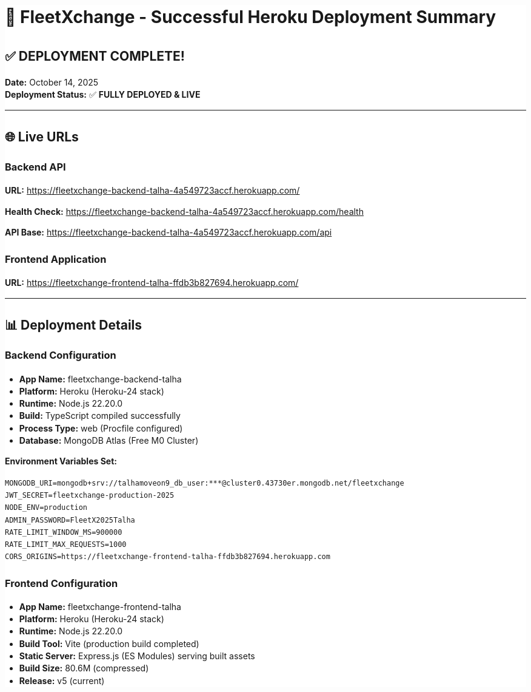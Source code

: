 # 🎉 FleetXchange - Successful Heroku Deployment Summary

## ✅ DEPLOYMENT COMPLETE!

**Date:** October 14, 2025  
**Deployment Status:** ✅ **FULLY DEPLOYED & LIVE**

---

## 🌐 Live URLs

### Backend API
**URL:** https://fleetxchange-backend-talha-4a549723accf.herokuapp.com/

**Health Check:** https://fleetxchange-backend-talha-4a549723accf.herokuapp.com/health

**API Base:** https://fleetxchange-backend-talha-4a549723accf.herokuapp.com/api

### Frontend Application
**URL:** https://fleetxchange-frontend-talha-ffdb3b827694.herokuapp.com/

---

## 📊 Deployment Details

### Backend Configuration
- **App Name:** fleetxchange-backend-talha
- **Platform:** Heroku (Heroku-24 stack)
- **Runtime:** Node.js 22.20.0
- **Build:** TypeScript compiled successfully
- **Process Type:** web (Procfile configured)
- **Database:** MongoDB Atlas (Free M0 Cluster)

**Environment Variables Set:**
```
MONGODB_URI=mongodb+srv://talhamoveon9_db_user:***@cluster0.43730er.mongodb.net/fleetxchange
JWT_SECRET=fleetxchange-production-2025
NODE_ENV=production
ADMIN_PASSWORD=FleetX2025Talha
RATE_LIMIT_WINDOW_MS=900000
RATE_LIMIT_MAX_REQUESTS=1000
CORS_ORIGINS=https://fleetxchange-frontend-talha-ffdb3b827694.herokuapp.com
```

### Frontend Configuration
- **App Name:** fleetxchange-frontend-talha
- **Platform:** Heroku (Heroku-24 stack)
- **Runtime:** Node.js 22.20.0
- **Build Tool:** Vite (production build completed)
- **Static Server:** Express.js (ES Modules) serving built assets
- **Build Size:** 80.6M (compressed)
- **Release:** v5 (current)
